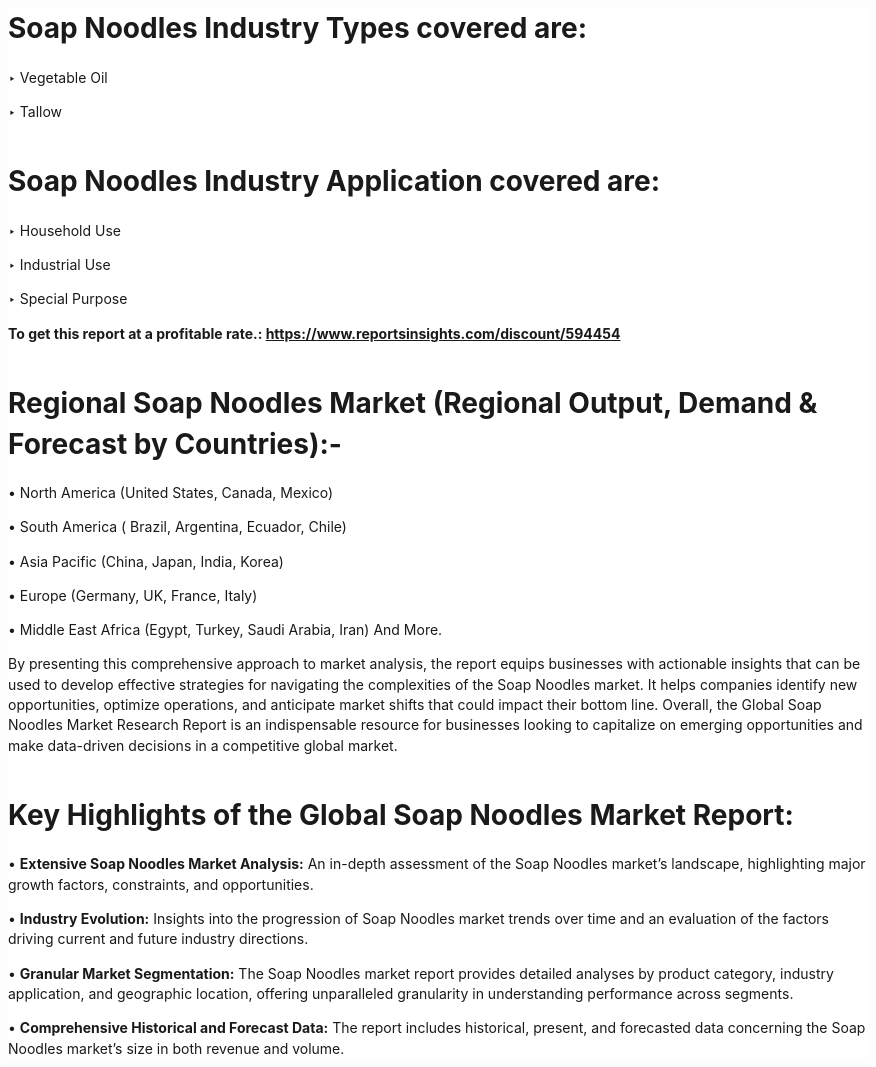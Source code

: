 # <strong>Soap Noodles Industry Types covered are:</strong>

‣ Vegetable Oil

‣ Tallow

# <strong>Soap Noodles Industry Application covered are:</strong>

‣ Household Use

‣  Industrial Use

‣  Special Purpose

<strong>To get this report at a profitable rate.: <a href=https://www.reportsinsights.com/discount/594454>https://www.reportsinsights.com/discount/594454</a></strong></font>

# <strong>Regional Soap Noodles Market (Regional Output, Demand &amp; Forecast by Countries):-</strong>

• North America (United States, Canada, Mexico)

• South America ( Brazil, Argentina, Ecuador, Chile)

• Asia Pacific (China, Japan, India, Korea)

• Europe (Germany, UK, France, Italy)

• Middle East Africa (Egypt, Turkey, Saudi Arabia, Iran) And More.

By presenting this comprehensive approach to market analysis, the report equips businesses with actionable insights that can be used to develop effective strategies for navigating the complexities of the Soap Noodles market. It helps companies identify new opportunities, optimize operations, and anticipate market shifts that could impact their bottom line. Overall, the Global Soap Noodles Market Research Report is an indispensable resource for businesses looking to capitalize on emerging opportunities and make data-driven decisions in a competitive global market.

# <strong>Key Highlights of the Global Soap Noodles Market Report:</strong>

• <strong>Extensive Soap Noodles Market Analysis:</strong> An in-depth assessment of the Soap Noodles market’s landscape, highlighting major growth factors, constraints, and opportunities.

• <strong>Industry Evolution:</strong> Insights into the progression of Soap Noodles market trends over time and an evaluation of the factors driving current and future industry directions.

• <strong>Granular Market Segmentation:</strong> The Soap Noodles market report provides detailed analyses by product category, industry application, and geographic location, offering unparalleled granularity in understanding performance across segments.

• <strong>Comprehensive Historical and Forecast Data:</strong> The report includes historical, present, and forecasted data concerning the Soap Noodles market’s size in both revenue and volume.
